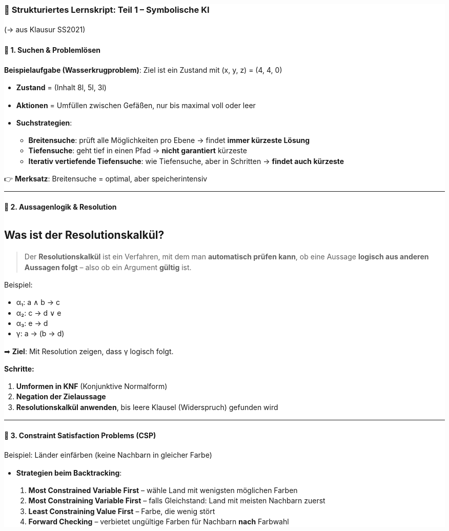 ### 📘 **Strukturiertes Lernskript: Teil 1 – Symbolische KI**

(→ aus Klausur SS2021)

#### 🧠 **1. Suchen & Problemlösen**

**Beispielaufgabe (Wasserkrugproblem)**: Ziel ist ein Zustand mit (x, y, z) = (4, 4, 0)

- **Zustand** = (Inhalt 8l, 5l, 3l)
- **Aktionen** = Umfüllen zwischen Gefäßen, nur bis maximal voll oder leer
- **Suchstrategien**:
    
    - **Breitensuche**: prüft alle Möglichkeiten pro Ebene → findet **immer kürzeste Lösung**
    - **Tiefensuche**: geht tief in einen Pfad → **nicht garantiert** kürzeste
    - **Iterativ vertiefende Tiefensuche**: wie Tiefensuche, aber in Schritten → **findet auch kürzeste**
        

👉 **Merksatz**: Breitensuche = optimal, aber speicherintensiv

---

#### 🧠 **2. Aussagenlogik & Resolution**

## **Was ist der Resolutionskalkül?**
> Der **Resolutionskalkül** ist ein Verfahren, mit dem man **automatisch prüfen kann**, ob eine Aussage **logisch aus anderen Aussagen folgt** – also ob ein Argument **gültig** ist.

Beispiel:

- α₁: a ∧ b → c
- α₂: c → d ∨ e
- α₃: e → d
- γ: a → (b → d)
    

➡ **Ziel**: Mit Resolution zeigen, dass γ logisch folgt.

**Schritte:**

1. **Umformen in KNF** (Konjunktive Normalform)
2. **Negation der Zielaussage**
3. **Resolutionskalkül anwenden**, bis leere Klausel (Widerspruch) gefunden wird

    

---

#### 🧠 **3. Constraint Satisfaction Problems (CSP)**

Beispiel: Länder einfärben (keine Nachbarn in gleicher Farbe)

- **Strategien beim Backtracking**:
    
    1. **Most Constrained Variable First** – wähle Land mit wenigsten möglichen Farben
    2. **Most Constraining Variable First** – falls Gleichstand: Land mit meisten Nachbarn zuerst
    3. **Least Constraining Value First** – Farbe, die wenig stört
    4. **Forward Checking** – verbietet ungültige Farben für Nachbarn **nach** Farbwahl
        